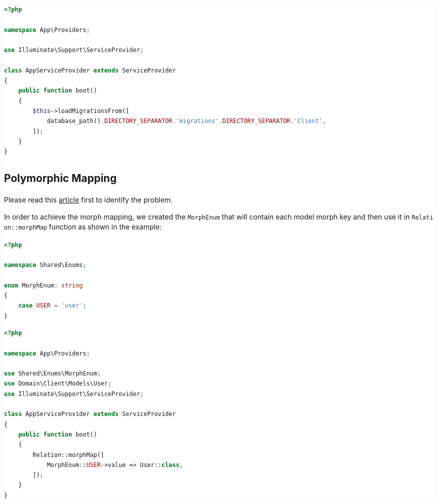 ```php
<?php

namespace App\Providers;

use Illuminate\Support\ServiceProvider;

class AppServiceProvider extends ServiceProvider
{
    public function boot()
    {
        $this->loadMigrationsFrom([
            database_path().DIRECTORY_SEPARATOR.'migrations'.DIRECTORY_SEPARATOR.'Client',
        ]);
    }
}
```

## Polymorphic Mapping
Please read this [article](https://laravel-news.com/enforcing-morph-maps-in-laravel) first to identify the problem.

In order to achieve the morph mapping, we created the `MorphEnum` that will contain each model morph key and then use it
in `Relation::morphMap` function as shown in the example:
```php
<?php

namespace Shared\Enums;

enum MorphEnum: string
{
    case USER = 'user';
}
```

```php
<?php

namespace App\Providers;

use Shared\Enums\MorphEnum;
use Domain\Client\Models\User;
use Illuminate\Support\ServiceProvider;

class AppServiceProvider extends ServiceProvider
{
    public function boot()
    {
        Relation::morphMap([
            MorphEnum::USER->value => User::class,
        ]);
    }
}
```
